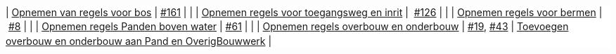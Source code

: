 | [Opnemen van regels voor bos](https://geonovum.github.io/IMGeo2018/wijzigingsvoorstel/#opnemen-van-afbakeningsregels-voor-bos)                                                                                                                            | [\#161](https://github.com/Geonovum/IMGeo2018/issues/161)                                                                                                                                                                                                                                                                                                                                                           |                                                                                                                                                                                                                                                                                                                                                                                                     |
| [Opnemen regels voor toegangsweg en inrit](https://geonovum.github.io/IMGeo2018/wijzigingsvoorstel/#opnemen-afbakeningsregels-voor-toegangsweg-en-inrit)                                                                                                  |  [\#126](https://github.com/Geonovum/IMGeo2018/issues/126)                                                                                                                                                                                                                                                                                                                                                          |                                                                                                                                                                                                                                                                                                                                                                                                     |
| [Opnemen regels voor bermen](https://geonovum.github.io/IMGeo2018/wijzigingsvoorstel/#opnemen-afbakeningsregels-voor-bermen)                                                                                                                              |  [\#8](https://github.com/Geonovum/IMGeo2018/issues/8)                                                                                                                                                                                                                                                                                                                                                              |                                                                                                                                                                                                                                                                                                                                                                                                     |
| [Opnemen regels Panden boven water](https://geonovum.github.io/IMGeo2018/wijzigingsvoorstel/#opnemen-afbakeningsregels-panden-boven-water)                                                                                                                | [\#61](https://github.com/Geonovum/IMGeo2018/issues/61)                                                                                                                                                                                                                                                                                                                                                             |                                                                                                                                                                                                                                                                                                                                                                                                     |
| [Opnemen regels overbouw en onderbouw](https://geonovum.github.io/IMGeo2018/wijzigingsvoorstel/#opnemen-afbakeningsregels-overbouw-en-onderbouw)                                                                                                          | [\#19](https://github.com/Geonovum/IMGeo2018/issues/19), [\#43](https://github.com/Geonovum/IMGeo2018/issues/43)                                                                                                                                                                                                                                                                                                    | [Toevoegen overbouw en onderbouw aan Pand en OverigBouwwerk](https://geonovum.github.io/IMGeo2018/wijzigingsvoorstel/#toevoegen-overbouw-en-onderbouw-aan-pand-en-overigbouwwerk)                                                                                                                                                                                                                   |